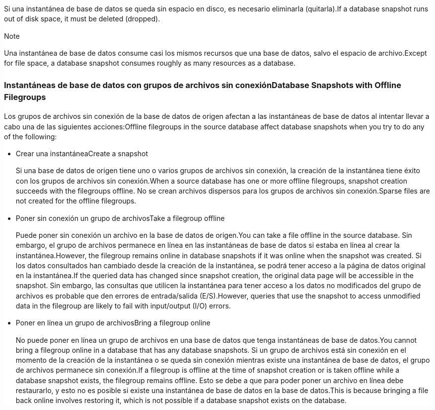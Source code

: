  <span data-ttu-id="664ca-253">Si una instantánea de base de datos se queda sin espacio en disco, es necesario eliminarla (quitarla).</span><span class="sxs-lookup"><span data-stu-id="664ca-253">If a database snapshot runs out of disk space, it must be deleted (dropped).</span></span>  
  
> [!NOTE]  
>  <span data-ttu-id="664ca-254">Una instantánea de base de datos consume casi los mismos recursos que una base de datos, salvo el espacio de archivo.</span><span class="sxs-lookup"><span data-stu-id="664ca-254">Except for file space, a database snapshot consumes roughly as many resources as a database.</span></span>  
  
###  <a name="database-snapshots-with-offline-filegroups"></a><a name="OfflineFGs"></a> <span data-ttu-id="664ca-255">Instantáneas de base de datos con grupos de archivos sin conexión</span><span class="sxs-lookup"><span data-stu-id="664ca-255">Database Snapshots with Offline Filegroups</span></span>  
 <span data-ttu-id="664ca-256">Los grupos de archivos sin conexión de la base de datos de origen afectan a las instantáneas de base de datos al intentar llevar a cabo una de las siguientes acciones:</span><span class="sxs-lookup"><span data-stu-id="664ca-256">Offline filegroups in the source database affect database snapshots when you try to do any of the following:</span></span>  
  
-   <span data-ttu-id="664ca-257">Crear una instantánea</span><span class="sxs-lookup"><span data-stu-id="664ca-257">Create a snapshot</span></span>  
  
     <span data-ttu-id="664ca-258">Si una base de datos de origen tiene uno o varios grupos de archivos sin conexión, la creación de la instantánea tiene éxito con los grupos de archivos sin conexión.</span><span class="sxs-lookup"><span data-stu-id="664ca-258">When a source database has one or more offline filegroups, snapshot creation succeeds with the filegroups offline.</span></span> <span data-ttu-id="664ca-259">No se crean archivos dispersos para los grupos de archivos sin conexión.</span><span class="sxs-lookup"><span data-stu-id="664ca-259">Sparse files are not created for the offline filegroups.</span></span>  
  
-   <span data-ttu-id="664ca-260">Poner sin conexión un grupo de archivos</span><span class="sxs-lookup"><span data-stu-id="664ca-260">Take a filegroup offline</span></span>  
  
     <span data-ttu-id="664ca-261">Puede poner sin conexión un archivo en la base de datos de origen.</span><span class="sxs-lookup"><span data-stu-id="664ca-261">You can take a file offline in the source database.</span></span> <span data-ttu-id="664ca-262">Sin embargo, el grupo de archivos permanece en línea en las instantáneas de base de datos si estaba en línea al crear la instantánea.</span><span class="sxs-lookup"><span data-stu-id="664ca-262">However, the filegroup remains online in database snapshots if it was online when the snapshot was created.</span></span> <span data-ttu-id="664ca-263">Si los datos consultados han cambiado desde la creación de la instantánea, se podrá tener acceso a la página de datos original en la instantánea.</span><span class="sxs-lookup"><span data-stu-id="664ca-263">If the queried data has changed since snapshot creation, the original data page will be accessible in the snapshot.</span></span> <span data-ttu-id="664ca-264">Sin embargo, las consultas que utilicen la instantánea para tener acceso a los datos no modificados del grupo de archivos es probable que den errores de entrada/salida (E/S).</span><span class="sxs-lookup"><span data-stu-id="664ca-264">However, queries that use the snapshot to access unmodified data in the filegroup are likely to fail with input/output (I/O) errors.</span></span>  
  
-   <span data-ttu-id="664ca-265">Poner en línea un grupo de archivos</span><span class="sxs-lookup"><span data-stu-id="664ca-265">Bring a filegroup online</span></span>  
  
     <span data-ttu-id="664ca-266">No puede poner en línea un grupo de archivos en una base de datos que tenga instantáneas de base de datos.</span><span class="sxs-lookup"><span data-stu-id="664ca-266">You cannot bring a filegroup online in a database that has any database snapshots.</span></span> <span data-ttu-id="664ca-267">Si un grupo de archivos está sin conexión en el momento de la creación de la instantánea o se queda sin conexión mientras existe una instantánea de base de datos, el grupo de archivos permanece sin conexión.</span><span class="sxs-lookup"><span data-stu-id="664ca-267">If a filegroup is offline at the time of snapshot creation or is taken offline while a database snapshot exists, the filegroup remains offline.</span></span> <span data-ttu-id="664ca-268">Esto se debe a que para poder poner un archivo en línea debe restaurarlo, y esto no es posible si existe una instantánea de base de datos en la base de datos.</span><span class="sxs-lookup"><span data-stu-id="664ca-268">This is because bringing a file back online involves restoring it, which is not possible if a database snapshot exists on the database.</span></span>  
  